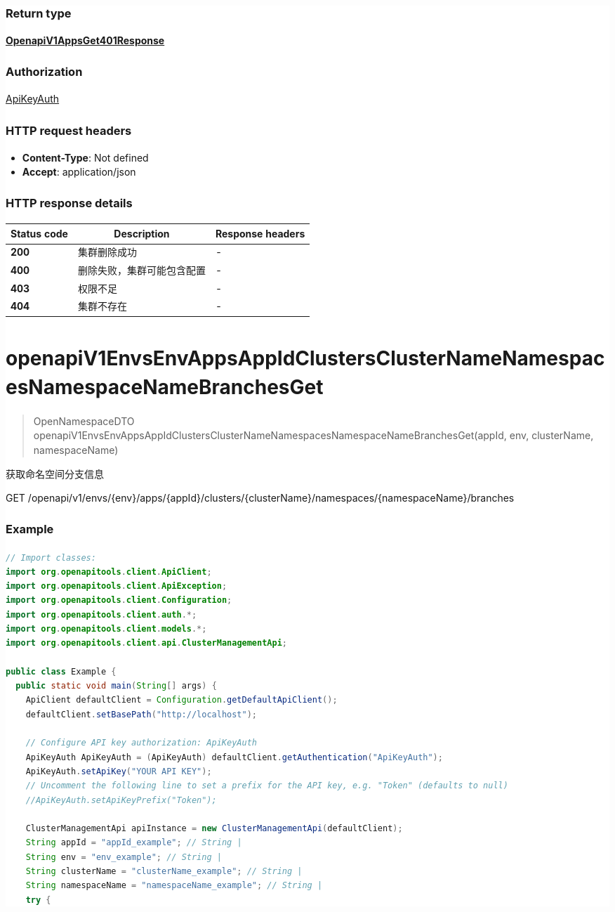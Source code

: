 ### Return type

[**OpenapiV1AppsGet401Response**](OpenapiV1AppsGet401Response.md)

### Authorization

[ApiKeyAuth](../README.md#ApiKeyAuth)

### HTTP request headers

 - **Content-Type**: Not defined
 - **Accept**: application/json

### HTTP response details
| Status code | Description | Response headers |
|-------------|-------------|------------------|
| **200** | 集群删除成功 |  -  |
| **400** | 删除失败，集群可能包含配置 |  -  |
| **403** | 权限不足 |  -  |
| **404** | 集群不存在 |  -  |

<a id="openapiV1EnvsEnvAppsAppIdClustersClusterNameNamespacesNamespaceNameBranchesGet"></a>
# **openapiV1EnvsEnvAppsAppIdClustersClusterNameNamespacesNamespaceNameBranchesGet**
> OpenNamespaceDTO openapiV1EnvsEnvAppsAppIdClustersClusterNameNamespacesNamespaceNameBranchesGet(appId, env, clusterName, namespaceName)

获取命名空间分支信息

GET /openapi/v1/envs/{env}/apps/{appId}/clusters/{clusterName}/namespaces/{namespaceName}/branches

### Example
```java
// Import classes:
import org.openapitools.client.ApiClient;
import org.openapitools.client.ApiException;
import org.openapitools.client.Configuration;
import org.openapitools.client.auth.*;
import org.openapitools.client.models.*;
import org.openapitools.client.api.ClusterManagementApi;

public class Example {
  public static void main(String[] args) {
    ApiClient defaultClient = Configuration.getDefaultApiClient();
    defaultClient.setBasePath("http://localhost");
    
    // Configure API key authorization: ApiKeyAuth
    ApiKeyAuth ApiKeyAuth = (ApiKeyAuth) defaultClient.getAuthentication("ApiKeyAuth");
    ApiKeyAuth.setApiKey("YOUR API KEY");
    // Uncomment the following line to set a prefix for the API key, e.g. "Token" (defaults to null)
    //ApiKeyAuth.setApiKeyPrefix("Token");

    ClusterManagementApi apiInstance = new ClusterManagementApi(defaultClient);
    String appId = "appId_example"; // String | 
    String env = "env_example"; // String | 
    String clusterName = "clusterName_example"; // String | 
    String namespaceName = "namespaceName_example"; // String | 
    try {
```